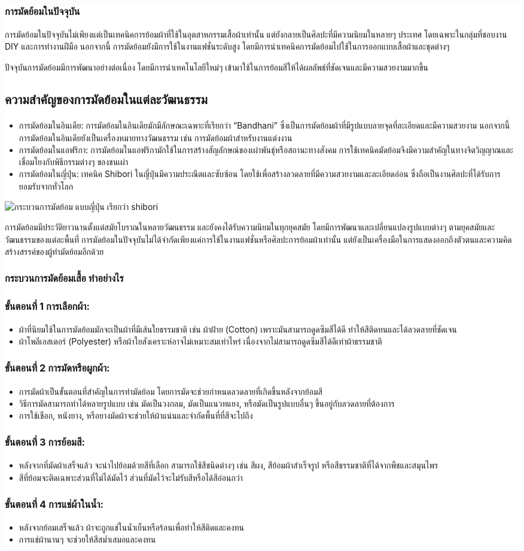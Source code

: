 ### การมัดย้อมในปัจจุบัน

การมัดย้อมในปัจจุบันไม่เพียงแต่เป็นเทคนิคการย้อมผ้าที่ใช้ในอุตสาหกรรมเสื้อผ้าเท่านั้น แต่ยังกลายเป็นศิลปะที่มีความนิยมในหลายๆ ประเทศ โดยเฉพาะในกลุ่มที่ชอบงาน DIY และการทำงานฝีมือ นอกจากนี้ การมัดย้อมยังมีการใช้ในงานแฟชั่นระดับสูง โดยมีการนำเทคนิคการมัดย้อมไปใช้ในการออกแบบเสื้อผ้าและชุดต่างๆ

ปัจจุบันการมัดย้อมมีการพัฒนาอย่างต่อเนื่อง โดยมีการนำเทคโนโลยีใหม่ๆ เข้ามาใช้ในการย้อมสีให้ได้ผลลัพธ์ที่ชัดเจนและมีความสวยงามมากขึ้น

## ความสำคัญของการมัดย้อมในแต่ละวัฒนธรรม

- การมัดย้อมในอินเดีย: การมัดย้อมในอินเดียมักมีลักษณะเฉพาะที่เรียกว่า “Bandhani” ซึ่งเป็นการมัดย้อมผ้าที่มีรูปแบบลายจุดที่ละเอียดและมีความสวยงาม นอกจากนี้การมัดย้อมในอินเดียยังเป็นเครื่องหมายทางวัฒนธรรม เช่น การมัดย้อมผ้าสำหรับงานแต่งงาน
- การมัดย้อมในแอฟริกา: การมัดย้อมในแอฟริกามักใช้ในการสร้างสัญลักษณ์ของเผ่าพันธุ์หรือสถานะทางสังคม การใช้เทคนิคมัดย้อมจึงมีความสำคัญในทางจิตวิญญาณและเชื่อมโยงกับพิธีกรรมต่างๆ ของชนเผ่า
- การมัดย้อมในญี่ปุ่น: เทคนิค Shibori ในญี่ปุ่นมีความประณีตและซับซ้อน โดยใช้เพื่อสร้างลวดลายที่มีความสวยงามและละเอียดอ่อน ซึ่งถือเป็นงานศิลปะที่ได้รับการยอมรับจากทั่วโลก

![กระบวนการมัดย้อม แบบญี่ปุ่น เรียกว่า shibori](/blog/how-to-do-tie-dye-shirt-1.jpg)

การมัดย้อมมีประวัติยาวนานตั้งแต่สมัยโบราณในหลายวัฒนธรรม และยังคงได้รับความนิยมในทุกยุคสมัย โดยมีการพัฒนาและเปลี่ยนแปลงรูปแบบต่างๆ ตามยุคสมัยและวัฒนธรรมของแต่ละพื้นที่ การมัดย้อมในปัจจุบันไม่ได้จำกัดเพียงแค่การใช้ในงานแฟชั่นหรือศิลปะการย้อมผ้าเท่านั้น แต่ยังเป็นเครื่องมือในการแสดงออกถึงตัวตนและความคิดสร้างสรรค์ของผู้ทำมัดย้อมอีกด้วย

### กระบวนการมัดย้อมเสื้อ ทำอย่างไร

### ขั้นตอนที่ 1 การเลือกผ้า:

- ผ้าที่นิยมใช้ในการมัดย้อมมักจะเป็นผ้าที่มีเส้นใยธรรมชาติ เช่น ผ้าฝ้าย (Cotton) เพราะมันสามารถดูดซึมสีได้ดี ทำให้สีติดทนและได้ลวดลายที่ชัดเจน
- ผ้าโพลีเอสเตอร์ (Polyester) หรือผ้าใยสังเคราะห์อาจไม่เหมาะสมเท่าไหร่ เนื่องจากไม่สามารถดูดซึมสีได้ดีเท่าผ้าธรรมชาติ

### ขั้นตอนที่ 2 การมัดหรือผูกผ้า:

- การมัดผ้าเป็นขั้นตอนที่สำคัญในการทำมัดย้อม โดยการมัดจะช่วยกำหนดลวดลายที่เกิดขึ้นหลังจากย้อมสี
- วิธีการมัดสามารถทำได้หลายรูปแบบ เช่น มัดเป็นวงกลม, มัดเป็นแนวทแยง, หรือมัดเป็นรูปแบบอื่นๆ ขึ้นอยู่กับลวดลายที่ต้องการ
- การใช้เชือก, หนังยาง, หรือยางมัดผ้าจะช่วยให้ผ้าแน่นและจำกัดพื้นที่ที่สีจะไปถึง

### ขั้นตอนที่ 3 การย้อมสี:

- หลังจากที่มัดผ้าเสร็จแล้ว จะนำไปย้อมด้วยสีที่เลือก สามารถใช้สีชนิดต่างๆ เช่น สีผง, สีย้อมผ้าสำเร็จรูป หรือสีธรรมชาติที่ได้จากพืชและสมุนไพร
- สีที่ย้อมจะติดเฉพาะส่วนที่ไม่ได้มัดไว้ ส่วนที่มัดไว้จะไม่รับสีหรือได้สีอ่อนกว่า

### ขั้นตอนที่ 4 การแช่ผ้าในน้ำ:

- หลังจากย้อมเสร็จแล้ว ผ้าจะถูกแช่ในน้ำเย็นหรือร้อนเพื่อทำให้สีติดและคงทน
- การแช่ผ้านานๆ จะช่วยให้สีสม่ำเสมอและคงทน
